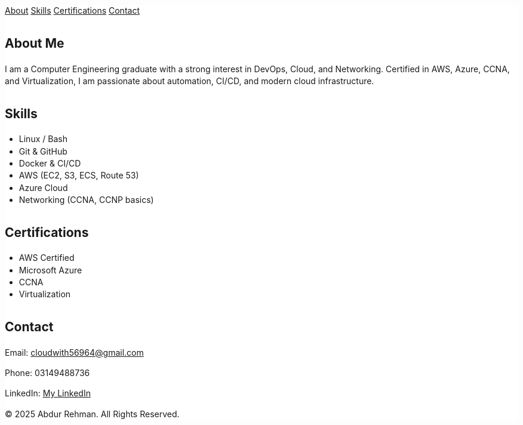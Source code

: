   <nav>
    <a href="#about">About</a>
    <a href="#skills">Skills</a>
    <a href="#certifications">Certifications</a>
    <a href="#contact">Contact</a>
  </nav>

  <section id="about">
    <h2>About Me</h2>
    <p>
      I am a Computer Engineering graduate with a strong interest in DevOps, Cloud, and Networking. 
      Certified in AWS, Azure, CCNA, and Virtualization, I am passionate about automation, CI/CD, and modern cloud infrastructure.
    </p>
  </section>

  <section id="skills" class="skills">
    <h2>Skills</h2>
    <ul>
      <li>Linux / Bash</li>
      <li>Git & GitHub</li>
      <li>Docker & CI/CD</li>
      <li>AWS (EC2, S3, ECS, Route 53)</li>
      <li>Azure Cloud</li>
      <li>Networking (CCNA, CCNP basics)</li>
    </ul>
  </section>

  <section id="certifications" class="skills">
    <h2>Certifications</h2>
    <ul>
      <li>AWS Certified</li>
      <li>Microsoft Azure</li>
      <li>CCNA</li>
      <li>Virtualization</li>
    </ul>
  </section>

  <section id="contact" class="contact">
    <h2>Contact</h2>
    <p>Email: <a href="mailto:cloudwith56964@gmail.com">cloudwith56964@gmail.com</a></p>
    <p>Phone: 03149488736</p>
    <p>LinkedIn: <a href="https://linkedin.com/in/abdur-rahman-866555341" target="_blank">My LinkedIn</a></p>
  </section>

  <footer>
    <p>© 2025 Abdur Rehman. All Rights Reserved.</p>
  </footer>
</body>
</html>
